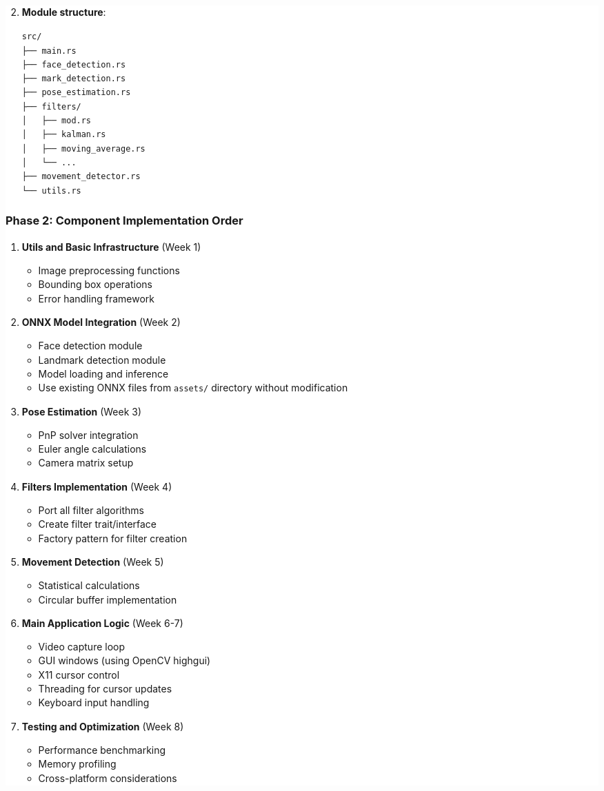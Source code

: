 2. **Module structure**:
   ```
   src/
   ├── main.rs
   ├── face_detection.rs
   ├── mark_detection.rs
   ├── pose_estimation.rs
   ├── filters/
   │   ├── mod.rs
   │   ├── kalman.rs
   │   ├── moving_average.rs
   │   └── ...
   ├── movement_detector.rs
   └── utils.rs
   ```

### Phase 2: Component Implementation Order

1. **Utils and Basic Infrastructure** (Week 1)
   - Image preprocessing functions
   - Bounding box operations
   - Error handling framework

2. **ONNX Model Integration** (Week 2)
   - Face detection module
   - Landmark detection module
   - Model loading and inference
   - Use existing ONNX files from `assets/` directory without modification

3. **Pose Estimation** (Week 3)
   - PnP solver integration
   - Euler angle calculations
   - Camera matrix setup

4. **Filters Implementation** (Week 4)
   - Port all filter algorithms
   - Create filter trait/interface
   - Factory pattern for filter creation

5. **Movement Detection** (Week 5)
   - Statistical calculations
   - Circular buffer implementation

6. **Main Application Logic** (Week 6-7)
   - Video capture loop
   - GUI windows (using OpenCV highgui)
   - X11 cursor control
   - Threading for cursor updates
   - Keyboard input handling

7. **Testing and Optimization** (Week 8)
   - Performance benchmarking
   - Memory profiling
   - Cross-platform considerations
